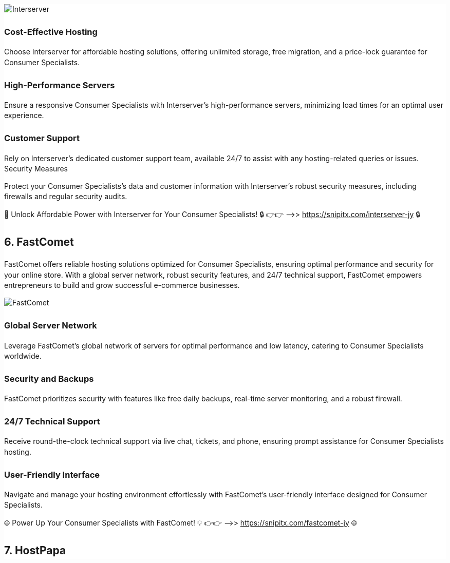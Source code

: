 ![Interserver](https://i.imgur.com/OM5dOEW.jpeg "Interserver Hosting")

### Cost-Effective Hosting
Choose Interserver for affordable hosting solutions, offering unlimited storage, free migration, and a price-lock guarantee for Consumer Specialists.

### High-Performance Servers
Ensure a responsive Consumer Specialists with Interserver’s high-performance servers, minimizing load times for an optimal user experience.

### Customer Support
Rely on Interserver’s dedicated customer support team, available 24/7 to assist with any hosting-related queries or issues.
Security Measures

Protect your Consumer Specialists’s data and customer information with Interserver’s robust security measures, including firewalls and regular security audits.

💸 Unlock Affordable Power with Interserver for Your Consumer Specialists! 🔒
👉👉 -->> https://snipitx.com/interserver-jy 🔒

## 6. FastComet

FastComet offers reliable hosting solutions optimized for Consumer Specialists, ensuring optimal performance and security for your online store. With a global server network, robust security features, and 24/7 technical support, FastComet empowers entrepreneurs to build and grow successful e-commerce businesses.

![FastComet](https://i.imgur.com/7qgXuWp.png "FastComet Hosting")

### Global Server Network
Leverage FastComet’s global network of servers for optimal performance and low latency, catering to Consumer Specialists worldwide.

### Security and Backups
FastComet prioritizes security with features like free daily backups, real-time server monitoring, and a robust firewall.

### 24/7 Technical Support
Receive round-the-clock technical support via live chat, tickets, and phone, ensuring prompt assistance for Consumer Specialists hosting.

### User-Friendly Interface
Navigate and manage your hosting environment effortlessly with FastComet’s user-friendly interface designed for Consumer Specialists.

🌐 Power Up Your Consumer Specialists with FastComet! 💡
👉👉 -->> https://snipitx.com/fastcomet-jy 🌐

## 7. HostPapa
